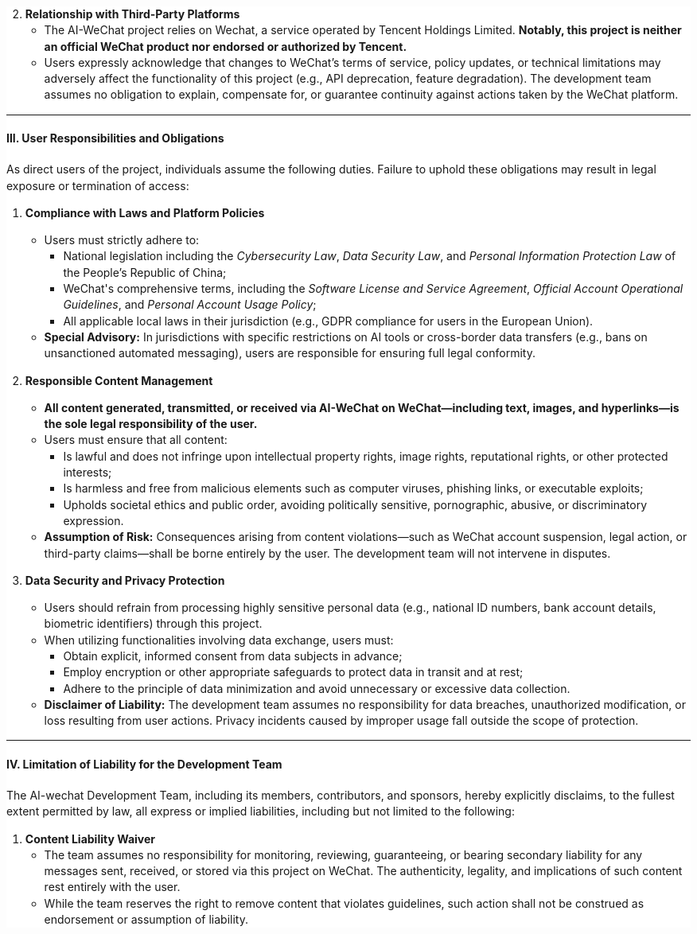 2. **Relationship with Third-Party Platforms**
   - The AI-WeChat project relies on Wechat, a service operated by Tencent Holdings Limited. **Notably, this project is neither an official WeChat product nor endorsed or authorized by Tencent.**
   - Users expressly acknowledge that changes to WeChat’s terms of service, policy updates, or technical limitations may adversely affect the functionality of this project (e.g., API deprecation, feature degradation). The development team assumes no obligation to explain, compensate for, or guarantee continuity against actions taken by the WeChat platform.

---

#### **III. User Responsibilities and Obligations**
As direct users of the project, individuals assume the following duties. Failure to uphold these obligations may result in legal exposure or termination of access:
1. **Compliance with Laws and Platform Policies**
   - Users must strictly adhere to:
     - National legislation including the *Cybersecurity Law*, *Data Security Law*, and *Personal Information Protection Law* of the People’s Republic of China;
     - WeChat's comprehensive terms, including the *Software License and Service Agreement*, *Official Account Operational Guidelines*, and *Personal Account Usage Policy*;
     - All applicable local laws in their jurisdiction (e.g., GDPR compliance for users in the European Union).
   - **Special Advisory:** In jurisdictions with specific restrictions on AI tools or cross-border data transfers (e.g., bans on unsanctioned automated messaging), users are responsible for ensuring full legal conformity.

2. **Responsible Content Management**
   - **All content generated, transmitted, or received via AI-WeChat on WeChat—including text, images, and hyperlinks—is the sole legal responsibility of the user.**
   - Users must ensure that all content:
     - Is lawful and does not infringe upon intellectual property rights, image rights, reputational rights, or other protected interests;
     - Is harmless and free from malicious elements such as computer viruses, phishing links, or executable exploits;
     - Upholds societal ethics and public order, avoiding politically sensitive, pornographic, abusive, or discriminatory expression.
   - **Assumption of Risk:** Consequences arising from content violations—such as WeChat account suspension, legal action, or third-party claims—shall be borne entirely by the user. The development team will not intervene in disputes.

3. **Data Security and Privacy Protection**
   - Users should refrain from processing highly sensitive personal data (e.g., national ID numbers, bank account details, biometric identifiers) through this project.
   - When utilizing functionalities involving data exchange, users must:
     - Obtain explicit, informed consent from data subjects in advance;
     - Employ encryption or other appropriate safeguards to protect data in transit and at rest;
     - Adhere to the principle of data minimization and avoid unnecessary or excessive data collection.
   - **Disclaimer of Liability:** The development team assumes no responsibility for data breaches, unauthorized modification, or loss resulting from user actions. Privacy incidents caused by improper usage fall outside the scope of protection.

---

#### **IV. Limitation of Liability for the Development Team**
The AI-wechat Development Team, including its members, contributors, and sponsors, hereby explicitly disclaims, to the fullest extent permitted by law, all express or implied liabilities, including but not limited to the following:
1. **Content Liability Waiver**
   - The team assumes no responsibility for monitoring, reviewing, guaranteeing, or bearing secondary liability for any messages sent, received, or stored via this project on WeChat. The authenticity, legality, and implications of such content rest entirely with the user.
   - While the team reserves the right to remove content that violates guidelines, such action shall not be construed as endorsement or assumption of liability.
